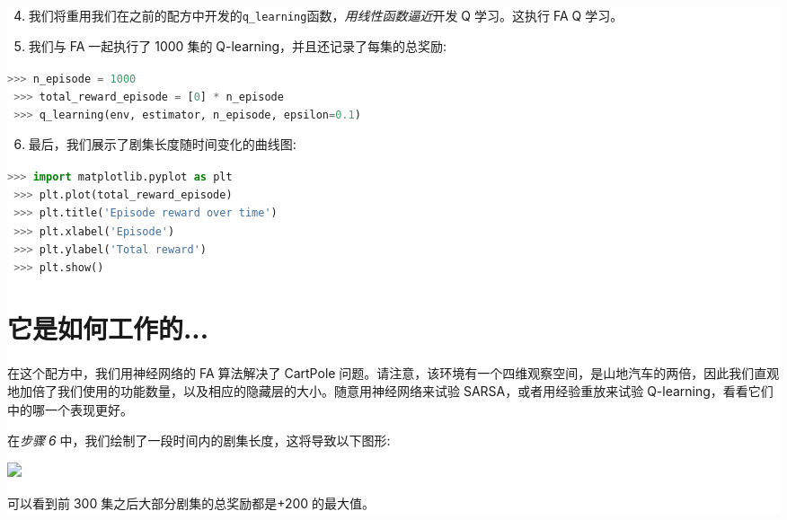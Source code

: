4.  我们将重用我们在之前的配方中开发的`q_learning`函数，*用线性函数逼近*开发 Q 学习。这执行 FA Q 学习。

5.  我们与 FA 一起执行了 1000 集的 Q-learning，并且还记录了每集的总奖励:

```py
>>> n_episode = 1000
 >>> total_reward_episode = [0] * n_episode
 >>> q_learning(env, estimator, n_episode, epsilon=0.1)
```

6.  最后，我们展示了剧集长度随时间变化的曲线图:

```py
>>> import matplotlib.pyplot as plt
 >>> plt.plot(total_reward_episode)
 >>> plt.title('Episode reward over time')
 >>> plt.xlabel('Episode')
 >>> plt.ylabel('Total reward')
 >>> plt.show()
```

<title>How it works...</title> <link rel="stylesheet" href="css/style.css" type="text/css"> 

# 它是如何工作的...

在这个配方中，我们用神经网络的 FA 算法解决了 CartPole 问题。请注意，该环境有一个四维观察空间，是山地汽车的两倍，因此我们直观地加倍了我们使用的功能数量，以及相应的隐藏层的大小。随意用神经网络来试验 SARSA，或者用经验重放来试验 Q-learning，看看它们中的哪一个表现更好。

在*步骤 6* 中，我们绘制了一段时间内的剧集长度，这将导致以下图形:

![](assets/e793c8eb-e2da-463d-9c98-a1792189a1e5.png)

可以看到前 300 集之后大部分剧集的总奖励都是+200 的最大值。